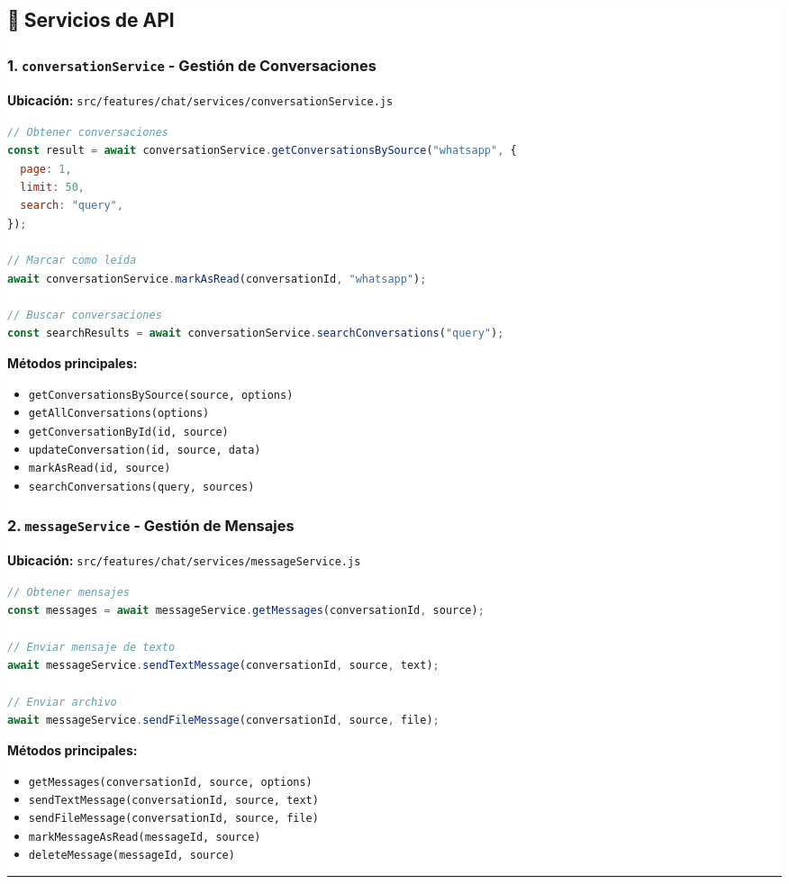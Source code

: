 
## 🏢 Servicios de API

### 1. `conversationService` - Gestión de Conversaciones

**Ubicación:** `src/features/chat/services/conversationService.js`

```javascript
// Obtener conversaciones
const result = await conversationService.getConversationsBySource("whatsapp", {
  page: 1,
  limit: 50,
  search: "query",
});

// Marcar como leída
await conversationService.markAsRead(conversationId, "whatsapp");

// Buscar conversaciones
const searchResults = await conversationService.searchConversations("query");
```

**Métodos principales:**

- `getConversationsBySource(source, options)`
- `getAllConversations(options)`
- `getConversationById(id, source)`
- `updateConversation(id, source, data)`
- `markAsRead(id, source)`
- `searchConversations(query, sources)`

### 2. `messageService` - Gestión de Mensajes

**Ubicación:** `src/features/chat/services/messageService.js`

```javascript
// Obtener mensajes
const messages = await messageService.getMessages(conversationId, source);

// Enviar mensaje de texto
await messageService.sendTextMessage(conversationId, source, text);

// Enviar archivo
await messageService.sendFileMessage(conversationId, source, file);
```

**Métodos principales:**

- `getMessages(conversationId, source, options)`
- `sendTextMessage(conversationId, source, text)`
- `sendFileMessage(conversationId, source, file)`
- `markMessageAsRead(messageId, source)`
- `deleteMessage(messageId, source)`

---

